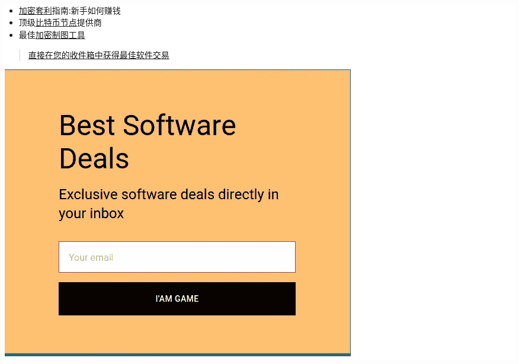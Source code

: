 *   [加密套利](/coinmonks/crypto-arbitrage-guide-how-to-make-money-as-a-beginner-62bfe5c868f6)指南:新手如何赚钱
*   顶级[比特币节点](https://blog.coincodecap.com/bitcoin-node-solutions)提供商
*   最佳[加密制图工具](/coinmonks/what-are-the-best-charting-platforms-for-cryptocurrency-trading-85aade584d80)

> [直接在您的收件箱中获得最佳软件交易](https://coincodecap.com?utm_source=coinmonks)

[![](img/160ce73bd06d46c2250251e7d5969f9d.png)](https://coincodecap.com?utm_source=coinmonks)
